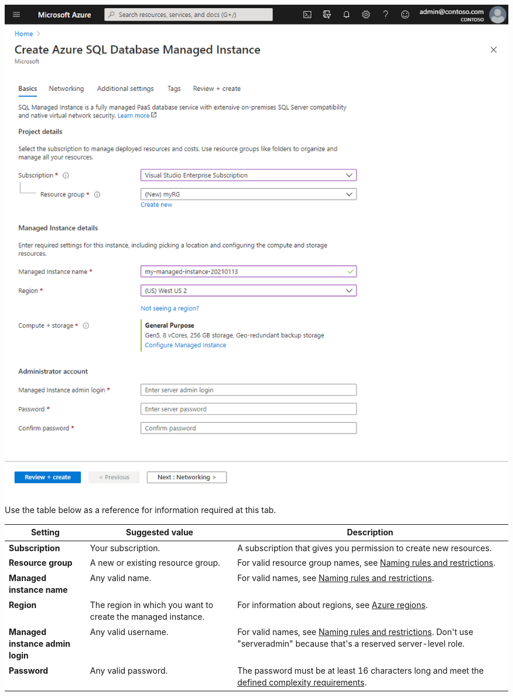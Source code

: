    !["Basics" tab for creating a SQL Managed Instance](./media/instance-create-quickstart/azure-sql-managed-instance-create-tab-basics.png)

   Use the table below as a reference for information required at this tab.

   | Setting| Suggested value | Description |
   | ------ | --------------- | ----------- |
   | **Subscription** | Your subscription. | A subscription that gives you permission to create new resources. |
   | **Resource group** | A new or existing resource group.|For valid resource group names, see [Naming rules and restrictions](/azure/architecture/best-practices/resource-naming).|
   | **Managed instance name** | Any valid name.|For valid names, see [Naming rules and restrictions](/azure/architecture/best-practices/resource-naming).|
   | **Region** |The region in which you want to create the managed instance.|For information about regions, see [Azure regions](https://azure.microsoft.com/regions/).|
   | **Managed instance admin login** | Any valid username. | For valid names, see [Naming rules and restrictions](/azure/architecture/best-practices/resource-naming). Don't use "serveradmin" because that's a reserved server-level role.|
   | **Password** | Any valid password.| The password must be at least 16 characters long and meet the [defined complexity requirements](../../virtual-machines/windows/faq.yml#what-are-the-password-requirements-when-creating-a-vm-).|
